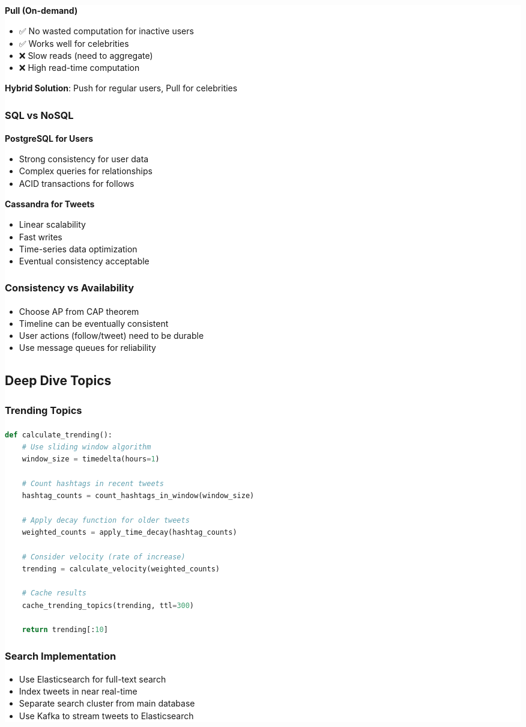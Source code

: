 **Pull (On-demand)**
- ✅ No wasted computation for inactive users
- ✅ Works well for celebrities
- ❌ Slow reads (need to aggregate)
- ❌ High read-time computation

**Hybrid Solution**: Push for regular users, Pull for celebrities

### SQL vs NoSQL
**PostgreSQL for Users**
- Strong consistency for user data
- Complex queries for relationships
- ACID transactions for follows

**Cassandra for Tweets**
- Linear scalability
- Fast writes
- Time-series data optimization
- Eventual consistency acceptable

### Consistency vs Availability
- Choose AP from CAP theorem
- Timeline can be eventually consistent
- User actions (follow/tweet) need to be durable
- Use message queues for reliability

## Deep Dive Topics

### Trending Topics
```python
def calculate_trending():
    # Use sliding window algorithm
    window_size = timedelta(hours=1)
    
    # Count hashtags in recent tweets
    hashtag_counts = count_hashtags_in_window(window_size)
    
    # Apply decay function for older tweets
    weighted_counts = apply_time_decay(hashtag_counts)
    
    # Consider velocity (rate of increase)
    trending = calculate_velocity(weighted_counts)
    
    # Cache results
    cache_trending_topics(trending, ttl=300)
    
    return trending[:10]
```

### Search Implementation
- Use Elasticsearch for full-text search
- Index tweets in near real-time
- Separate search cluster from main database
- Use Kafka to stream tweets to Elasticsearch
